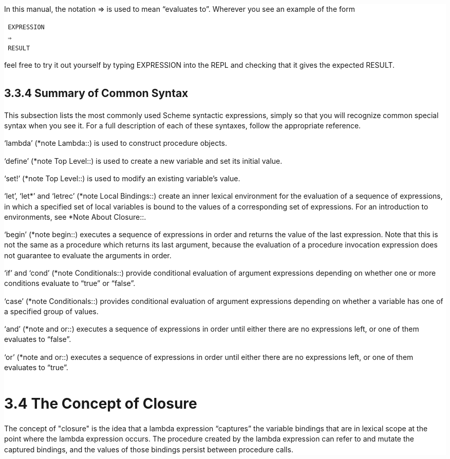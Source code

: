    In this manual, the notation ⇒ is used to mean “evaluates to”.
Wherever you see an example of the form

     EXPRESSION
     ⇒
     RESULT

feel free to try it out yourself by typing EXPRESSION into the REPL and
checking that it gives the expected RESULT.

3.3.4 Summary of Common Syntax
------------------------------

This subsection lists the most commonly used Scheme syntactic
expressions, simply so that you will recognize common special syntax
when you see it.  For a full description of each of these syntaxes,
follow the appropriate reference.

   ‘lambda’ (*note Lambda::) is used to construct procedure objects.

   ‘define’ (*note Top Level::) is used to create a new variable and set
its initial value.

   ‘set!’ (*note Top Level::) is used to modify an existing variable’s
value.

   ‘let’, ‘let*’ and ‘letrec’ (*note Local Bindings::) create an inner
lexical environment for the evaluation of a sequence of expressions, in
which a specified set of local variables is bound to the values of a
corresponding set of expressions.  For an introduction to environments,
see *Note About Closure::.

   ‘begin’ (*note begin::) executes a sequence of expressions in order
and returns the value of the last expression.  Note that this is not the
same as a procedure which returns its last argument, because the
evaluation of a procedure invocation expression does not guarantee to
evaluate the arguments in order.

   ‘if’ and ‘cond’ (*note Conditionals::) provide conditional evaluation
of argument expressions depending on whether one or more conditions
evaluate to “true” or “false”.

   ‘case’ (*note Conditionals::) provides conditional evaluation of
argument expressions depending on whether a variable has one of a
specified group of values.

   ‘and’ (*note and or::) executes a sequence of expressions in order
until either there are no expressions left, or one of them evaluates to
“false”.

   ‘or’ (*note and or::) executes a sequence of expressions in order
until either there are no expressions left, or one of them evaluates to
“true”.

3.4 The Concept of Closure
==========================

The concept of "closure" is the idea that a lambda expression “captures”
the variable bindings that are in lexical scope at the point where the
lambda expression occurs.  The procedure created by the lambda
expression can refer to and mutate the captured bindings, and the values
of those bindings persist between procedure calls.
